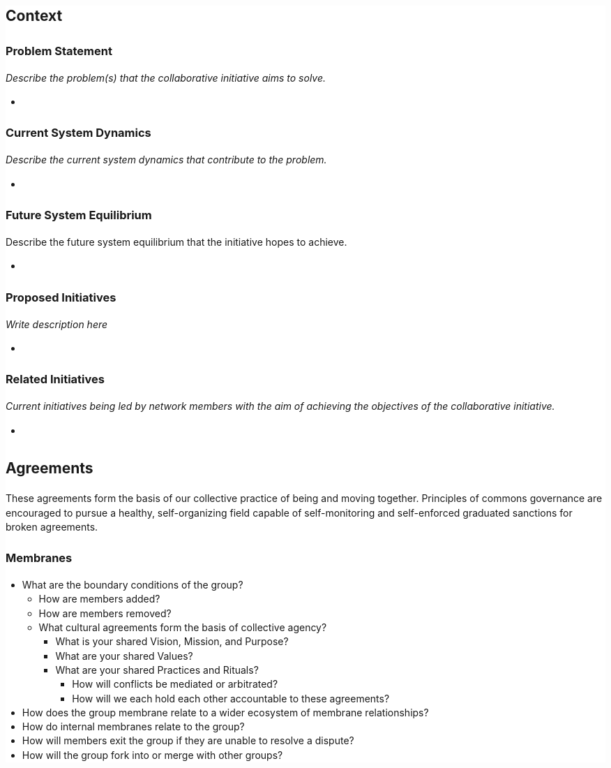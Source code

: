 ## Context

### Problem Statement

*Describe the problem(s) that the collaborative initiative aims to solve.*

- 

### Current System Dynamics

*Describe the current system dynamics that contribute to the problem.*

- 

### Future System Equilibrium

Describe the future system equilibrium that the initiative hopes to achieve.

- 

### Proposed Initiatives

*Write description here* 

- 

### Related Initiatives

*Current initiatives being led by network members with the aim of achieving the objectives of the collaborative initiative.*

- 

## Agreements

These agreements form the basis of our collective practice of being and moving together. Principles of commons governance are encouraged to pursue a healthy, self-organizing field capable of self-monitoring and self-enforced graduated sanctions for broken agreements.

### Membranes

- What are the boundary conditions of the group?
    - How are members added?
    - How are members removed?
    - What cultural agreements form the basis of collective agency?
        - What is your shared Vision, Mission, and Purpose?
        - What are your shared Values?
        - What are your shared Practices and Rituals?
            - How will conflicts be mediated or arbitrated?
            - How will we each hold each other accountable to these agreements?
- How does the group membrane relate to a wider ecosystem of membrane relationships?
- How do internal membranes relate to the group?
- How will members exit the group if they are unable to resolve a dispute?
- How will the group fork into or merge with other groups?
